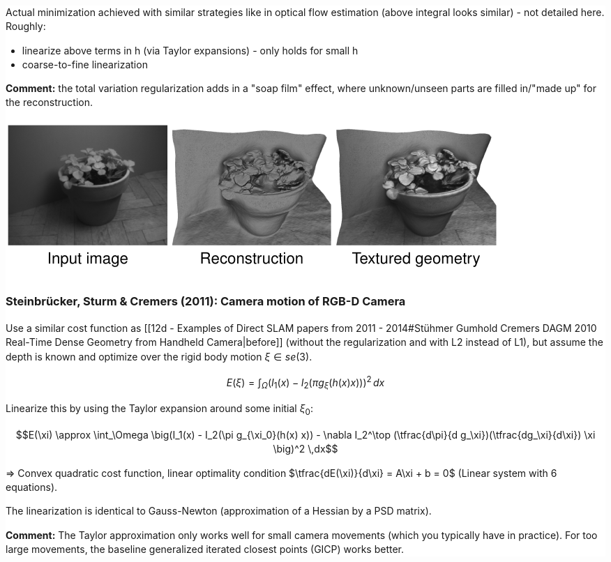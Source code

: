 Actual minimization achieved with similar strategies like in optical flow estimation (above integral looks similar) - not detailed here. Roughly:
- linearize above terms in h (via Taylor expansions) - only holds for small h
- coarse-to-fine linearization

**Comment:** the total variation regularization adds in a "soap film" effect, where unknown/unseen parts are filled in/"made up" for the reconstruction.

![plant-reconstruction.png](./imgs/plant-reconstruction.png)

### Steinbrücker, Sturm & Cremers (2011): Camera motion of RGB-D Camera
Use a similar cost function as [[12d - Examples of Direct SLAM papers from 2011 - 2014#Stühmer Gumhold Cremers DAGM 2010 Real-Time Dense Geometry from Handheld Camera|before]] (without the regularization and with L2 instead of L1), but assume the depth is known and optimize over the rigid body motion $\xi \in se(3)$.

$$E(\xi) = \int_\Omega \big(I_1(x) - I_2(\pi g_{\xi}(h(x) x))\big)^2 \,dx$$

Linearize this by using the Taylor expansion around some initial $\xi_0$:

$$E(\xi) \approx \int_\Omega \big(I_1(x) - I_2(\pi g_{\xi_0}(h(x) x)) - \nabla I_2^\top (\tfrac{d\pi}{d g_\xi})(\tfrac{dg_\xi}{d\xi}) \xi \big)^2 \,dx$$

=> Convex quadratic cost function, linear optimality condition $\tfrac{dE(\xi)}{d\xi} = A\xi + b = 0$ (Linear system with 6 equations).

The linearization is identical to Gauss-Newton (approximation of a Hessian by a PSD matrix).

**Comment:** The Taylor approximation only works well for small camera movements (which you typically have in practice). For too large movements, the baseline generalized iterated closest points (GICP) works better.
